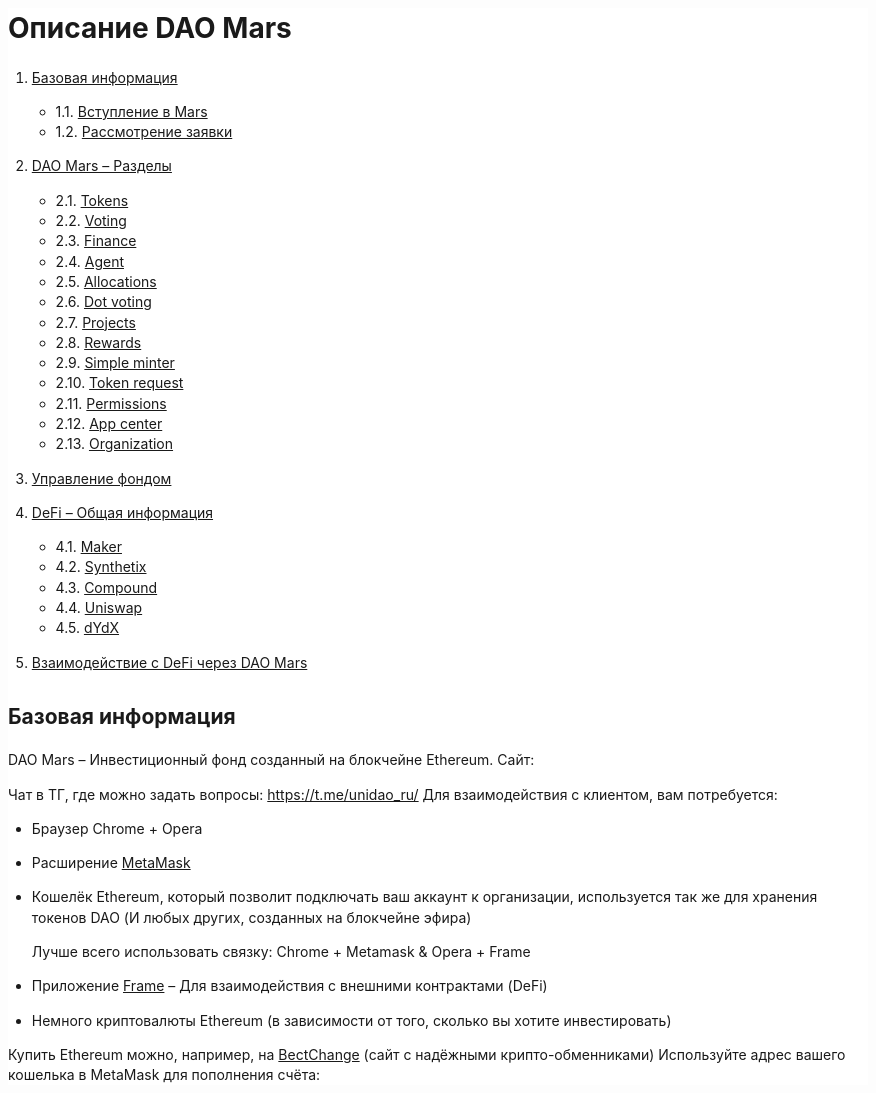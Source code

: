 # Описание DAO Mars  #

1. [Базовая информация](##базовая-информация)
   * 1.1. [Вступление в Mars](###вступление-в-mars)
   * 1.2. [Рассмотрение заявки](###Рассмотрение-заявки)

2. [DAO Mars – Разделы](##dao-mars)
   * 2.1. [Tokens](###Tokens)
   * 2.2. [Voting](###Voting)
   * 2.3. [Finance](###finance)
   * 2.4. [Agent](###agent)
   * 2.5. [Allocations](###Allocations)
   * 2.6. [Dot voting](###Dot-voting)
   * 2.7. [Projects](###Projects)
   * 2.8. [Rewards](###Rewards)
   * 2.9. [Simple minter](###Simple-minter)
   * 2.10. [Token request](###Token-request)
   * 2.11. [Permissions](###Permissions)
   * 2.12. [App center](###App-center)
   * 2.13. [Organization](###Organization)

3. [Управление фондом](##Управление-фондом)

4. [DeFi – Общая информация](##DeFi)
   * 4.1. [Maker](###Maker)
   * 4.2. [Synthetix](###Synthetix)
   * 4.3. [Compound](###Compound)
   * 4.4. [Uniswap](###Uniswap)
   * 4.5. [dYdX](###dYdX)

5. [Взаимодействие с DeFi через DAO Mars](##Взаимодействие-с-DeFi-через-DAO-Mars)



## Базовая информация

DAO Mars – Инвестиционный фонд созданный на блокчейне Ethereum.
Сайт:

Чат в ТГ, где можно задать вопросы: https://t.me/unidao_ru/
Для взаимодействия с клиентом, вам потребуется: 

- Браузер Chrome + Opera

- Расширение [MetaMask](https://metamask.io/) 

- Кошелёк Ethereum, который позволит подключать ваш аккаунт к организации, используется так же для хранения токенов DAO (И любых других, созданных на блокчейне эфира)  

  Лучше всего использовать связку: Chrome + Metamask & Opera + Frame

- Приложение [Frame](https://frame.sh/) – Для взаимодействия с внешними контрактами (DeFi) 

- Немного криптовалюты Ethereum (в зависимости от того, сколько вы хотите инвестировать)

Купить Ethereum можно, например, на [BectChange](https://www.bestchange.ru/)  (сайт с надёжными крипто-обменниками) 
Используйте адрес вашего кошелька в MetaMask для пополнения счёта:
